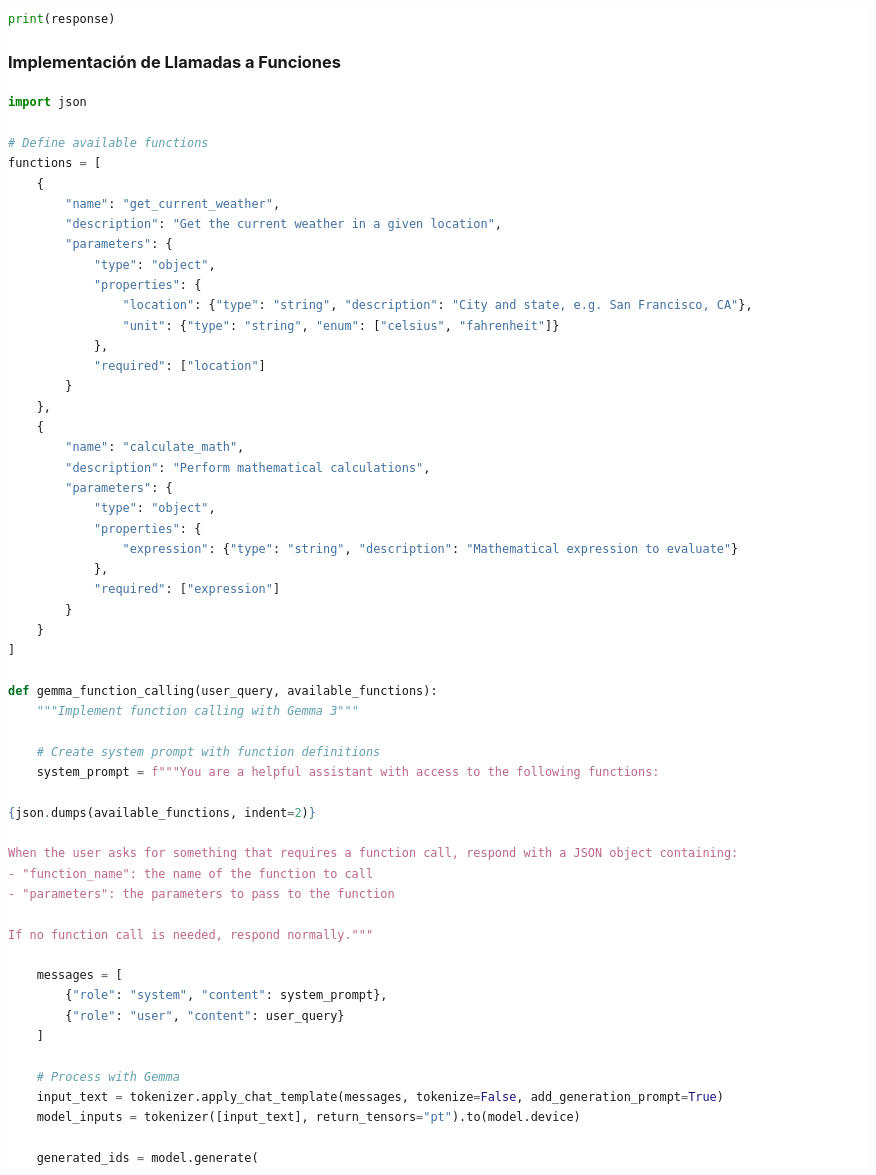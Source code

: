 ```python
print(response)
```

### Implementación de Llamadas a Funciones

```python
import json

# Define available functions
functions = [
    {
        "name": "get_current_weather",
        "description": "Get the current weather in a given location",
        "parameters": {
            "type": "object",
            "properties": {
                "location": {"type": "string", "description": "City and state, e.g. San Francisco, CA"},
                "unit": {"type": "string", "enum": ["celsius", "fahrenheit"]}
            },
            "required": ["location"]
        }
    },
    {
        "name": "calculate_math",
        "description": "Perform mathematical calculations",
        "parameters": {
            "type": "object",
            "properties": {
                "expression": {"type": "string", "description": "Mathematical expression to evaluate"}
            },
            "required": ["expression"]
        }
    }
]

def gemma_function_calling(user_query, available_functions):
    """Implement function calling with Gemma 3"""
    
    # Create system prompt with function definitions
    system_prompt = f"""You are a helpful assistant with access to the following functions:

{json.dumps(available_functions, indent=2)}

When the user asks for something that requires a function call, respond with a JSON object containing:
- "function_name": the name of the function to call
- "parameters": the parameters to pass to the function

If no function call is needed, respond normally."""

    messages = [
        {"role": "system", "content": system_prompt},
        {"role": "user", "content": user_query}
    ]
    
    # Process with Gemma
    input_text = tokenizer.apply_chat_template(messages, tokenize=False, add_generation_prompt=True)
    model_inputs = tokenizer([input_text], return_tensors="pt").to(model.device)
    
    generated_ids = model.generate(
```